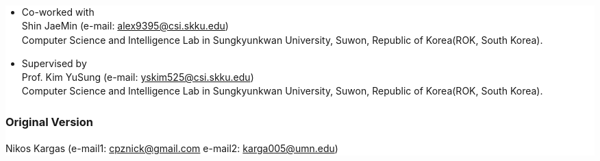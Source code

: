  * Co-worked with  
Shin JaeMin (e-mail: alex9395@csi.skku.edu)  
Computer Science and Intelligence Lab in Sungkyunkwan University, Suwon, Republic of Korea(ROK, South Korea).

 * Supervised by  
Prof. Kim YuSung (e-mail: yskim525@csi.skku.edu)  
Computer Science and Intelligence Lab in Sungkyunkwan University, Suwon, Republic of Korea(ROK, South Korea).

### Original Version
Nikos Kargas (e-mail1: cpznick@gmail.com e-mail2: karga005@umn.edu)
